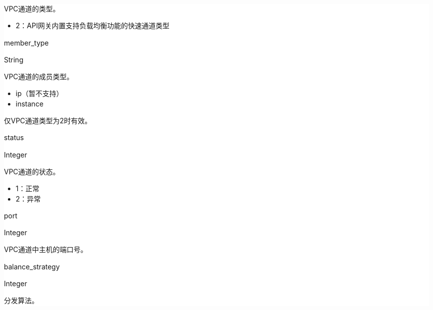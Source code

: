 </td>
<td class="cellrowborder" valign="top" width="65.66%" headers="mcps1.2.4.1.3 "><p id="zh-cn_topic_0118924573_p5748337181118"><a name="zh-cn_topic_0118924573_p5748337181118"></a><a name="zh-cn_topic_0118924573_p5748337181118"></a>VPC通道的类型。</p>
<a name="zh-cn_topic_0118924573_ul4748103711119"></a><a name="zh-cn_topic_0118924573_ul4748103711119"></a><ul id="zh-cn_topic_0118924573_ul4748103711119"><li>2：API网关内置支持负载均衡功能的快速通道类型</li></ul>
</td>
</tr>
<tr id="zh-cn_topic_0118924573_row1684761218111"><td class="cellrowborder" valign="top" width="18.18%" headers="mcps1.2.4.1.1 "><p id="zh-cn_topic_0118924573_p3847512181119"><a name="zh-cn_topic_0118924573_p3847512181119"></a><a name="zh-cn_topic_0118924573_p3847512181119"></a>member_type</p>
</td>
<td class="cellrowborder" valign="top" width="16.16%" headers="mcps1.2.4.1.2 "><p id="zh-cn_topic_0118924573_p18847112191114"><a name="zh-cn_topic_0118924573_p18847112191114"></a><a name="zh-cn_topic_0118924573_p18847112191114"></a>String</p>
</td>
<td class="cellrowborder" valign="top" width="65.66%" headers="mcps1.2.4.1.3 "><p id="zh-cn_topic_0118924573_p1399195415116"><a name="zh-cn_topic_0118924573_p1399195415116"></a><a name="zh-cn_topic_0118924573_p1399195415116"></a>VPC通道的成员类型。</p>
<a name="zh-cn_topic_0118924573_ul10402654141119"></a><a name="zh-cn_topic_0118924573_ul10402654141119"></a><ul id="zh-cn_topic_0118924573_ul10402654141119"><li>ip（暂不支持）</li><li>instance</li></ul>
<p id="zh-cn_topic_0118924573_p1041115410113"><a name="zh-cn_topic_0118924573_p1041115410113"></a><a name="zh-cn_topic_0118924573_p1041115410113"></a>仅VPC通道类型为2时有效。</p>
</td>
</tr>
<tr id="zh-cn_topic_0118924573_row138095017017"><td class="cellrowborder" valign="top" width="18.18%" headers="mcps1.2.4.1.1 "><p id="zh-cn_topic_0118924573_p14809406014"><a name="zh-cn_topic_0118924573_p14809406014"></a><a name="zh-cn_topic_0118924573_p14809406014"></a>status</p>
</td>
<td class="cellrowborder" valign="top" width="16.16%" headers="mcps1.2.4.1.2 "><p id="zh-cn_topic_0118924573_p5809305016"><a name="zh-cn_topic_0118924573_p5809305016"></a><a name="zh-cn_topic_0118924573_p5809305016"></a>Integer</p>
</td>
<td class="cellrowborder" valign="top" width="65.66%" headers="mcps1.2.4.1.3 "><p id="zh-cn_topic_0118924573_p12663581620"><a name="zh-cn_topic_0118924573_p12663581620"></a><a name="zh-cn_topic_0118924573_p12663581620"></a>VPC通道的状态。</p>
<a name="zh-cn_topic_0118924573_ul15791839184416"></a><a name="zh-cn_topic_0118924573_ul15791839184416"></a><ul id="zh-cn_topic_0118924573_ul15791839184416"><li>1：正常</li><li>2：异常</li></ul>
</td>
</tr>
<tr id="zh-cn_topic_0118924573_row31998111201"><td class="cellrowborder" valign="top" width="18.18%" headers="mcps1.2.4.1.1 "><p id="zh-cn_topic_0118924573_p151995112018"><a name="zh-cn_topic_0118924573_p151995112018"></a><a name="zh-cn_topic_0118924573_p151995112018"></a>port</p>
</td>
<td class="cellrowborder" valign="top" width="16.16%" headers="mcps1.2.4.1.2 "><p id="zh-cn_topic_0118924573_p15199011306"><a name="zh-cn_topic_0118924573_p15199011306"></a><a name="zh-cn_topic_0118924573_p15199011306"></a>Integer</p>
</td>
<td class="cellrowborder" valign="top" width="65.66%" headers="mcps1.2.4.1.3 "><p id="zh-cn_topic_0118924573_p16681305"><a name="zh-cn_topic_0118924573_p16681305"></a><a name="zh-cn_topic_0118924573_p16681305"></a>VPC通道中主机的端口号。</p>
</td>
</tr>
<tr id="zh-cn_topic_0118924573_row05591488016"><td class="cellrowborder" valign="top" width="18.18%" headers="mcps1.2.4.1.1 "><p id="zh-cn_topic_0118924573_p135594817016"><a name="zh-cn_topic_0118924573_p135594817016"></a><a name="zh-cn_topic_0118924573_p135594817016"></a>balance_strategy</p>
</td>
<td class="cellrowborder" valign="top" width="16.16%" headers="mcps1.2.4.1.2 "><p id="zh-cn_topic_0118924573_p14559178309"><a name="zh-cn_topic_0118924573_p14559178309"></a><a name="zh-cn_topic_0118924573_p14559178309"></a>Integer</p>
</td>
<td class="cellrowborder" valign="top" width="65.66%" headers="mcps1.2.4.1.3 "><p id="zh-cn_topic_0118924573_p22981401418"><a name="zh-cn_topic_0118924573_p22981401418"></a><a name="zh-cn_topic_0118924573_p22981401418"></a>分发算法。</p>